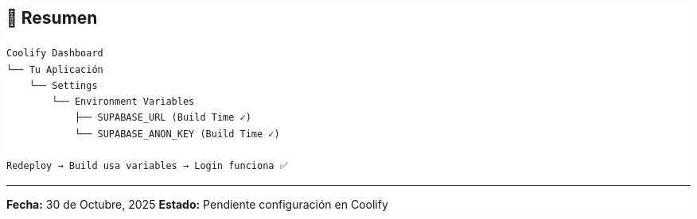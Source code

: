 ## 📝 Resumen

```
Coolify Dashboard
└── Tu Aplicación
    └── Settings
        └── Environment Variables
            ├── SUPABASE_URL (Build Time ✓)
            └── SUPABASE_ANON_KEY (Build Time ✓)

Redeploy → Build usa variables → Login funciona ✅
```

---

**Fecha:** 30 de Octubre, 2025
**Estado:** Pendiente configuración en Coolify
